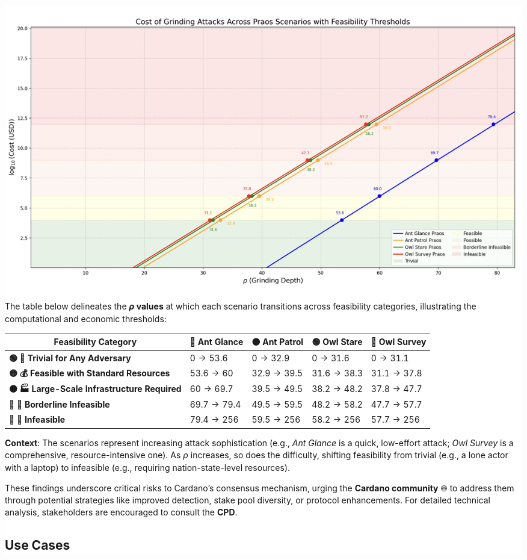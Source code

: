 <img src="./CPD/image/grinding_depth_scenarios_cost_with_feasibility_layers_gradient.png" alt="Grinding Depth Scenarios with Feasibility Thresholds"/>
</div>

The table below delineates the **$\rho$ values** at which each scenario transitions across feasibility categories, illustrating the computational and economic thresholds:

| **Feasibility Category**                  | **🔵 Ant Glance**   | **🟠 Ant Patrol**   | **🟢 Owl Stare**   | **🔴 Owl Survey**   |
|--------------------------------------------|---------------------|---------------------|--------------------|--------------------|
| **🟢 🌱 Trivial for Any Adversary**        | $0 \to 53.6$        | $0 \to 32.9$        | $0 \to 31.6$       | $0 \to 31.1$       |
| **🟡 💰 Feasible with Standard Resources** | $53.6 \to 60$     | $32.9 \to 39.5$     | $31.6 \to 38.3$    | $31.1 \to 37.8$    |
| **🟠 🏭 Large-Scale Infrastructure Required** | $60 \to 69.7$  | $39.5 \to 49.5$     | $38.2 \to 48.2$    | $37.8 \to 47.7$    |
| **🔴 🚫 Borderline Infeasible**            | $69.7 \to 79.4$     | $49.5 \to 59.5$     | $48.2 \to 58.2$    | $47.7 \to 57.7$    |
| **🔴 🚫 Infeasible**                      | $79.4 \to 256$      | $59.5 \to 256$      | $58.2 \to 256$     | $57.7 \to 256$     |


**Context**: The scenarios represent increasing attack sophistication (e.g., *Ant Glance* is a quick, low-effort attack; *Owl Survey* is a comprehensive, resource-intensive one). As $\rho$ increases, so does the difficulty, shifting feasibility from trivial (e.g., a lone actor with a laptop) to infeasible (e.g., requiring nation-state-level resources).

These findings underscore critical risks to Cardano’s consensus mechanism, urging the **Cardano community** 🌐 to address them through potential strategies like improved detection, stake pool diversity, or protocol enhancements. For detailed technical analysis, stakeholders are encouraged to consult the **CPD**.


## Use Cases
